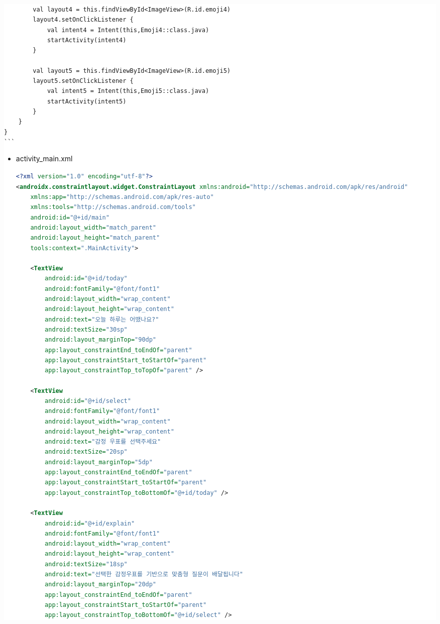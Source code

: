             val layout4 = this.findViewById<ImageView>(R.id.emoji4)
            layout4.setOnClickListener {
                val intent4 = Intent(this,Emoji4::class.java)
                startActivity(intent4)
            }
    
            val layout5 = this.findViewById<ImageView>(R.id.emoji5)
            layout5.setOnClickListener {
                val intent5 = Intent(this,Emoji5::class.java)
                startActivity(intent5)
            }
        }
    }
    ```
    
- activity_main.xml
    
    ```xml
    <?xml version="1.0" encoding="utf-8"?>
    <androidx.constraintlayout.widget.ConstraintLayout xmlns:android="http://schemas.android.com/apk/res/android"
        xmlns:app="http://schemas.android.com/apk/res-auto"
        xmlns:tools="http://schemas.android.com/tools"
        android:id="@+id/main"
        android:layout_width="match_parent"
        android:layout_height="match_parent"
        tools:context=".MainActivity">
    
        <TextView
            android:id="@+id/today"
            android:fontFamily="@font/font1"
            android:layout_width="wrap_content"
            android:layout_height="wrap_content"
            android:text="오늘 하루는 어땠나요?"
            android:textSize="30sp"
            android:layout_marginTop="90dp"
            app:layout_constraintEnd_toEndOf="parent"
            app:layout_constraintStart_toStartOf="parent"
            app:layout_constraintTop_toTopOf="parent" />
    
        <TextView
            android:id="@+id/select"
            android:fontFamily="@font/font1"
            android:layout_width="wrap_content"
            android:layout_height="wrap_content"
            android:text="감정 우표를 선택주세요"
            android:textSize="20sp"
            android:layout_marginTop="5dp"
            app:layout_constraintEnd_toEndOf="parent"
            app:layout_constraintStart_toStartOf="parent"
            app:layout_constraintTop_toBottomOf="@+id/today" />
    
        <TextView
            android:id="@+id/explain"
            android:fontFamily="@font/font1"
            android:layout_width="wrap_content"
            android:layout_height="wrap_content"
            android:textSize="18sp"
            android:text="선택한 감정우표를 기반으로 맞춤형 질문이 배달됩니다"
            android:layout_marginTop="20dp"
            app:layout_constraintEnd_toEndOf="parent"
            app:layout_constraintStart_toStartOf="parent"
            app:layout_constraintTop_toBottomOf="@+id/select" />
    